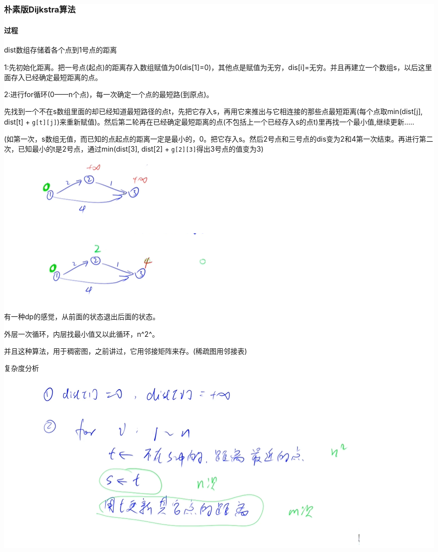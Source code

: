 

### 朴素版Dijkstra算法

#### 过程

dist数组存储着各个点到1号点的距离

1:先初始化距离。把一号点(起点)的距离存入数组赋值为0(dis[1]=0)，其他点是赋值为无穷，dis[i]=无穷。并且再建立一个数组s，以后这里面存入已经确定最短距离的点。

2:进行for循环(0——n个点)，每一次确定一个点的最短路(到原点)。

先找到一个不在s数组里面的却已经知道最短路径的点t，先把它存入s，再用它来推出与它相连接的那些点最短距离(每个点取min(dist[j], dist[t] + `g[t][j]`)来重新赋值)。然后第二轮再在已经确定最短距离的点(不包括上一个已经存入s的点t)里再找一个最小值,继续更新.....

(如第一次，s数组无值，而已知的点起点的距离一定是最小的，0。把它存入s。然后2号点和三号点的dis变为2和4第一次结束。再进行第二次，已知最小的t是2号点，通过min(dist[3], dist[2] + `g[2][3]`得出3号点的值变为3)

![](image/42.png)

![](image/43.png)



有一种dp的感觉，从前面的状态退出后面的状态。

外层一次循环，内层找最小值又以此循环，n^2^。

并且这种算法，用于稠密图，之前讲过，它用邻接矩阵来存。(稀疏图用邻接表)



复杂度分析

![](image/44.png)

